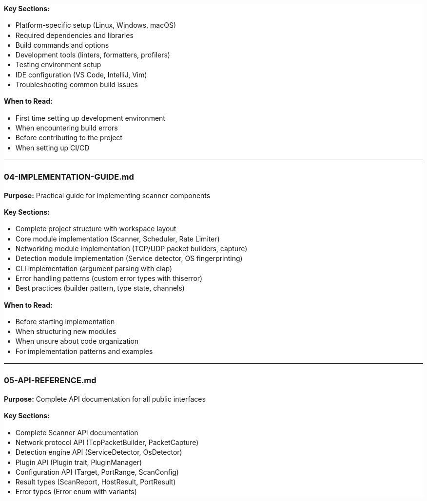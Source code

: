 **Key Sections:**

- Platform-specific setup (Linux, Windows, macOS)
- Required dependencies and libraries
- Build commands and options
- Development tools (linters, formatters, profilers)
- Testing environment setup
- IDE configuration (VS Code, IntelliJ, Vim)
- Troubleshooting common build issues

**When to Read:**

- First time setting up development environment
- When encountering build errors
- Before contributing to the project
- When setting up CI/CD

---

### 04-IMPLEMENTATION-GUIDE.md

**Purpose:** Practical guide for implementing scanner components

**Key Sections:**

- Complete project structure with workspace layout
- Core module implementation (Scanner, Scheduler, Rate Limiter)
- Networking module implementation (TCP/UDP packet builders, capture)
- Detection module implementation (Service detector, OS fingerprinting)
- CLI implementation (argument parsing with clap)
- Error handling patterns (custom error types with thiserror)
- Best practices (builder pattern, type state, channels)

**When to Read:**

- Before starting implementation
- When structuring new modules
- When unsure about code organization
- For implementation patterns and examples

---

### 05-API-REFERENCE.md

**Purpose:** Complete API documentation for all public interfaces

**Key Sections:**

- Complete Scanner API documentation
- Network protocol API (TcpPacketBuilder, PacketCapture)
- Detection engine API (ServiceDetector, OsDetector)
- Plugin API (Plugin trait, PluginManager)
- Configuration API (Target, PortRange, ScanConfig)
- Result types (ScanReport, HostResult, PortResult)
- Error types (Error enum with variants)
